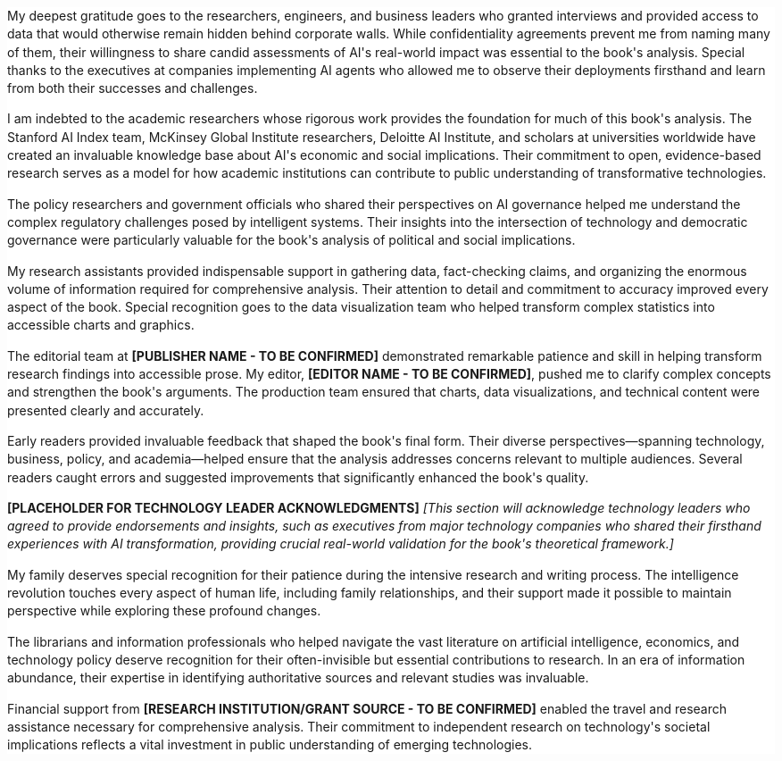 My deepest gratitude goes to the researchers, engineers, and business leaders who granted interviews and provided access to data that would otherwise remain hidden behind corporate walls. While confidentiality agreements prevent me from naming many of them, their willingness to share candid assessments of AI's real-world impact was essential to the book's analysis. Special thanks to the executives at companies implementing AI agents who allowed me to observe their deployments firsthand and learn from both their successes and challenges.

I am indebted to the academic researchers whose rigorous work provides the foundation for much of this book's analysis. The Stanford AI Index team, McKinsey Global Institute researchers, Deloitte AI Institute, and scholars at universities worldwide have created an invaluable knowledge base about AI's economic and social implications. Their commitment to open, evidence-based research serves as a model for how academic institutions can contribute to public understanding of transformative technologies.

The policy researchers and government officials who shared their perspectives on AI governance helped me understand the complex regulatory challenges posed by intelligent systems. Their insights into the intersection of technology and democratic governance were particularly valuable for the book's analysis of political and social implications.

My research assistants provided indispensable support in gathering data, fact-checking claims, and organizing the enormous volume of information required for comprehensive analysis. Their attention to detail and commitment to accuracy improved every aspect of the book. Special recognition goes to the data visualization team who helped transform complex statistics into accessible charts and graphics.

The editorial team at **\[PUBLISHER NAME \- TO BE CONFIRMED\]** demonstrated remarkable patience and skill in helping transform research findings into accessible prose. My editor, **\[EDITOR NAME \- TO BE CONFIRMED\]**, pushed me to clarify complex concepts and strengthen the book's arguments. The production team ensured that charts, data visualizations, and technical content were presented clearly and accurately.

Early readers provided invaluable feedback that shaped the book's final form. Their diverse perspectives—spanning technology, business, policy, and academia—helped ensure that the analysis addresses concerns relevant to multiple audiences. Several readers caught errors and suggested improvements that significantly enhanced the book's quality.

**\[PLACEHOLDER FOR TECHNOLOGY LEADER ACKNOWLEDGMENTS\]** *\[This section will acknowledge technology leaders who agreed to provide endorsements and insights, such as executives from major technology companies who shared their firsthand experiences with AI transformation, providing crucial real-world validation for the book's theoretical framework.\]*

My family deserves special recognition for their patience during the intensive research and writing process. The intelligence revolution touches every aspect of human life, including family relationships, and their support made it possible to maintain perspective while exploring these profound changes.

The librarians and information professionals who helped navigate the vast literature on artificial intelligence, economics, and technology policy deserve recognition for their often-invisible but essential contributions to research. In an era of information abundance, their expertise in identifying authoritative sources and relevant studies was invaluable.

Financial support from **\[RESEARCH INSTITUTION/GRANT SOURCE \- TO BE CONFIRMED\]** enabled the travel and research assistance necessary for comprehensive analysis. Their commitment to independent research on technology's societal implications reflects a vital investment in public understanding of emerging technologies.
